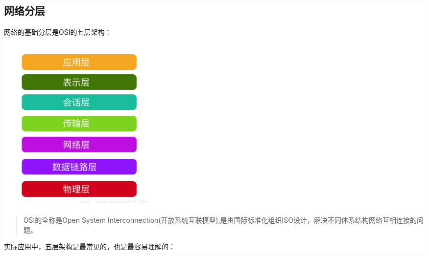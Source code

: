 ## 网络分层

网络的基础分层是OSI的七层架构：

<img src="./images/network_layer_1.png" width="300">

> OSI的全称是Open System Interconnection(开放系统互联模型),是由国际标准化组织ISO设计，解决不同体系结构网络互相连接的问题。

实际应用中，五层架构是最常见的，也是最容易理解的：
